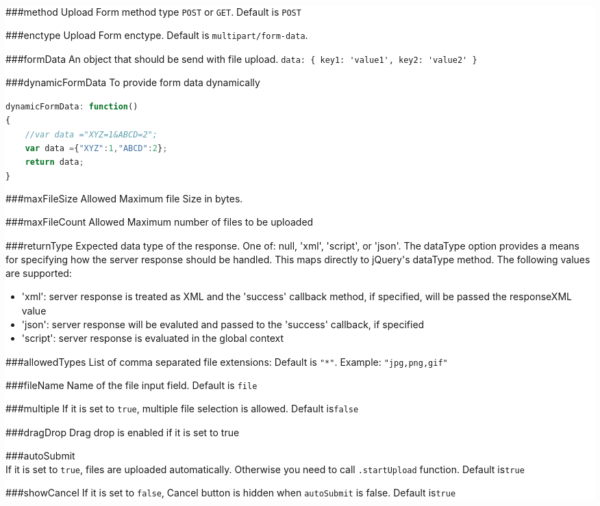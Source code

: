 
###method
Upload Form method type  <code>POST</code> or <code>GET</code>. Default is <code>POST</code>
 

###enctype
Upload Form enctype. Default is <code>multipart/form-data</code>.
  
###formData
An object that should be send with file upload. <code>data: { key1: 'value1', key2: 'value2' }</code>

###dynamicFormData
To provide form data dynamically
````javascript
dynamicFormData: function()
{
    //var data ="XYZ=1&ABCD=2";
    var data ={"XYZ":1,"ABCD":2};
	return data;    	
}
````

###maxFileSize
Allowed Maximum file Size in bytes.

###maxFileCount
Allowed Maximum number of files to be uploaded 


###returnType 
Expected data type of the response. One of: null, 'xml', 'script', or 'json'. The dataType option provides a means for specifying how the server response should be handled. This maps directly to jQuery's dataType method. The following values are supported:

* 'xml': server response is treated as XML and the 'success' callback method, if specified, will be passed the responseXML value
* 'json': server response will be evaluted and passed to the 'success' callback, if specified
* 'script': server response is evaluated in the global context


###allowedTypes 
List of comma separated file extensions: Default is <code>"*"</code>. Example: <code>"jpg,png,gif"</code> 
   
###fileName 
Name of the file input field. Default is <code>file</code>
 
###multiple 
If it is set to <code>true</code>, multiple file selection is allowed. Default is<code>false</code>

###dragDrop
Drag drop is enabled if it is set to <cod>true</code>

###autoSubmit  
If it is set to <code>true</code>, files are uploaded automatically. Otherwise you need to call <code>.startUpload</code> function. Default is<code>true</code>
  
###showCancel 
If it is set to <code>false</code>, Cancel button is hidden when <code>autoSubmit</code> is false. Default is<code>true</code> 
